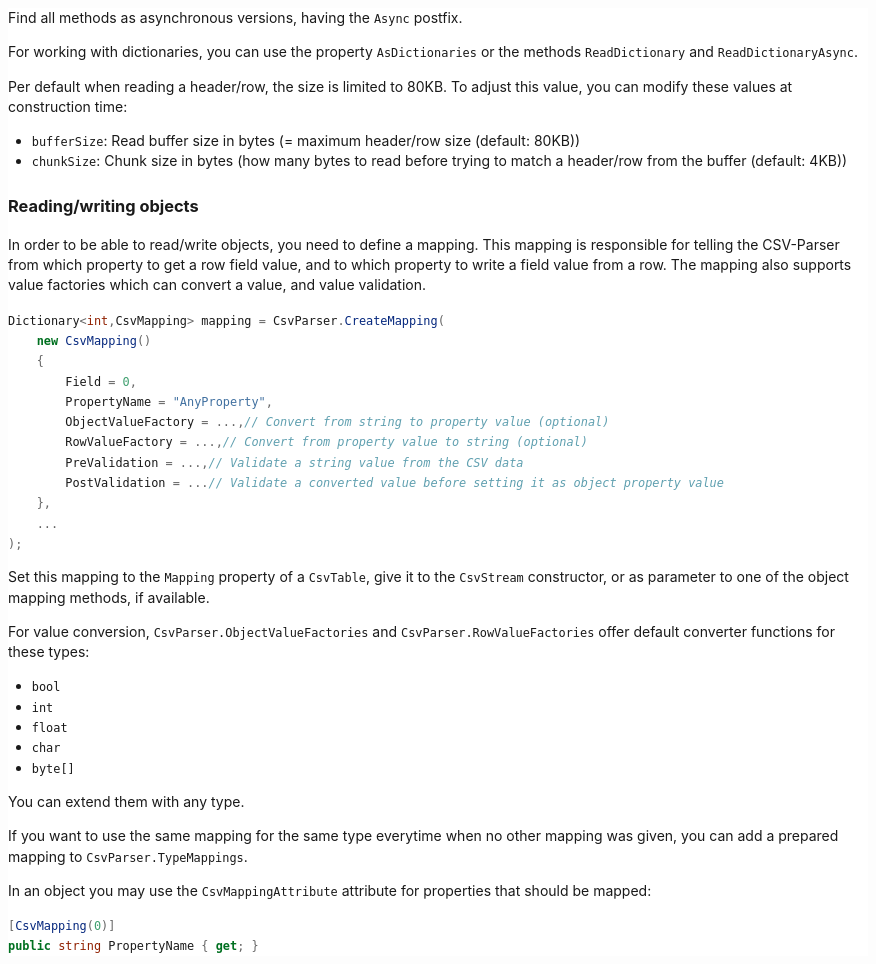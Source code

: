 Find all methods as asynchronous versions, having the `Async` postfix.

For working with dictionaries, you can use the property `AsDictionaries` or the methods `ReadDictionary` and `ReadDictionaryAsync`.

Per default when reading a header/row, the size is limited to 80KB. To adjust this value, you can modify these values at construction time:

- `bufferSize`: Read buffer size in bytes (= maximum header/row size (default: 80KB))
- `chunkSize`: Chunk size in bytes (how many bytes to read before trying to match a header/row from the buffer (default: 4KB))

### Reading/writing objects

In order to be able to read/write objects, you need to define a mapping. This mapping is responsible for telling the CSV-Parser from which property to get a row field value, and to which property to write a field value from a row. The mapping also supports value factories which can convert a value, and value validation.

```cs
Dictionary<int,CsvMapping> mapping = CsvParser.CreateMapping(
	new CsvMapping()
	{
		Field = 0,
		PropertyName = "AnyProperty",
		ObjectValueFactory = ...,// Convert from string to property value (optional)
		RowValueFactory = ...,// Convert from property value to string (optional)
		PreValidation = ...,// Validate a string value from the CSV data
		PostValidation = ...// Validate a converted value before setting it as object property value
	},
	...
);
```

Set this mapping to the `Mapping` property of a `CsvTable`, give it to the `CsvStream` constructor, or as parameter to one of the object mapping methods, if available.

For value conversion, `CsvParser.ObjectValueFactories` and `CsvParser.RowValueFactories` offer default converter functions for these types:

- `bool`
- `int`
- `float`
- `char`
- `byte[]`

You can extend them with any type.

If you want to use the same mapping for the same type everytime when no other mapping was given, you can add a prepared mapping to `CsvParser.TypeMappings`.

In an object you may use the `CsvMappingAttribute` attribute for properties that should be mapped:

```cs
[CsvMapping(0)]
public string PropertyName { get; }
```
